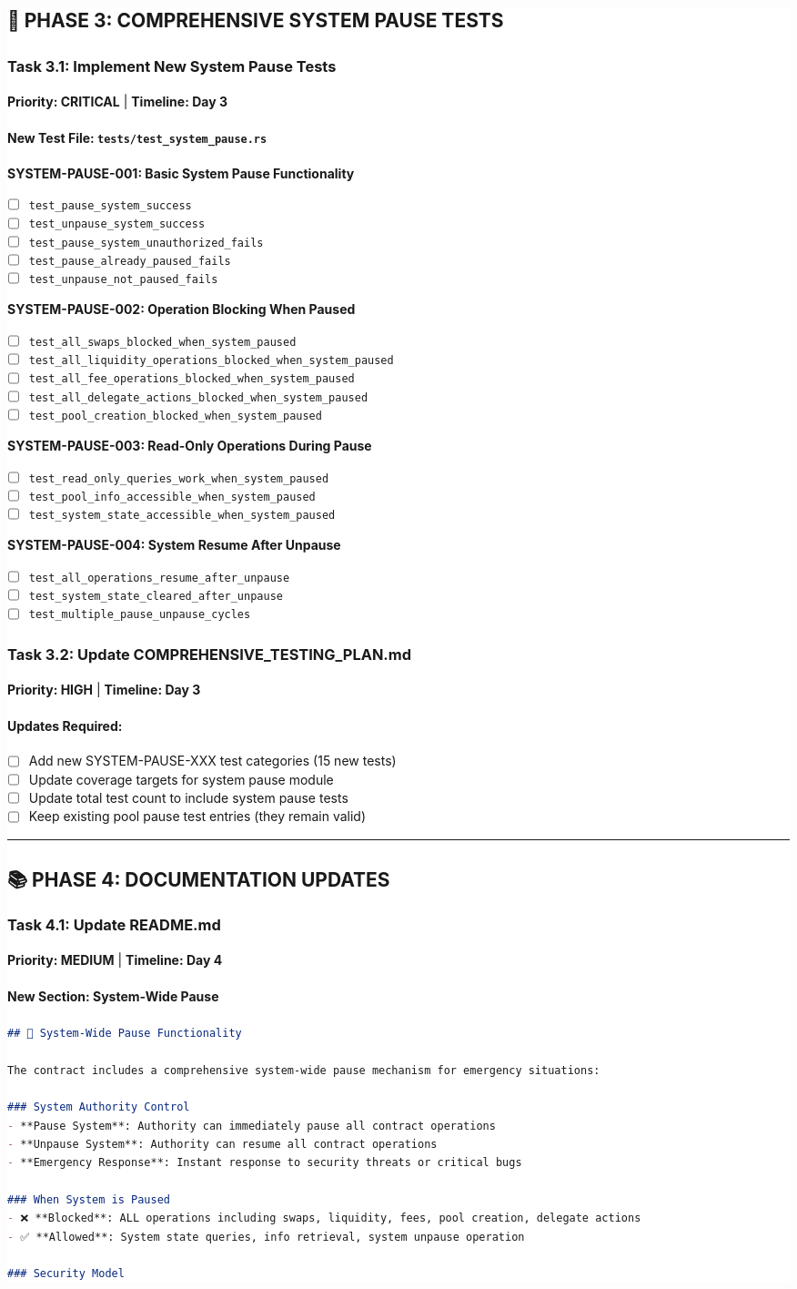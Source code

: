 ## 🧪 **PHASE 3: COMPREHENSIVE SYSTEM PAUSE TESTS**

### **Task 3.1: Implement New System Pause Tests**
**Priority: CRITICAL** | **Timeline: Day 3**

#### **New Test File: `tests/test_system_pause.rs`**

**SYSTEM-PAUSE-001: Basic System Pause Functionality**
- [ ] `test_pause_system_success`
- [ ] `test_unpause_system_success`
- [ ] `test_pause_system_unauthorized_fails`
- [ ] `test_pause_already_paused_fails`
- [ ] `test_unpause_not_paused_fails`

**SYSTEM-PAUSE-002: Operation Blocking When Paused**
- [ ] `test_all_swaps_blocked_when_system_paused`
- [ ] `test_all_liquidity_operations_blocked_when_system_paused`
- [ ] `test_all_fee_operations_blocked_when_system_paused`
- [ ] `test_all_delegate_actions_blocked_when_system_paused`
- [ ] `test_pool_creation_blocked_when_system_paused`

**SYSTEM-PAUSE-003: Read-Only Operations During Pause**
- [ ] `test_read_only_queries_work_when_system_paused`
- [ ] `test_pool_info_accessible_when_system_paused`
- [ ] `test_system_state_accessible_when_system_paused`

**SYSTEM-PAUSE-004: System Resume After Unpause**
- [ ] `test_all_operations_resume_after_unpause`
- [ ] `test_system_state_cleared_after_unpause`
- [ ] `test_multiple_pause_unpause_cycles`

### **Task 3.2: Update COMPREHENSIVE_TESTING_PLAN.md**
**Priority: HIGH** | **Timeline: Day 3**

#### **Updates Required:**
- [ ] Add new SYSTEM-PAUSE-XXX test categories (15 new tests)
- [ ] Update coverage targets for system pause module
- [ ] Update total test count to include system pause tests
- [ ] Keep existing pool pause test entries (they remain valid)

---

## 📚 **PHASE 4: DOCUMENTATION UPDATES**

### **Task 4.1: Update README.md**
**Priority: MEDIUM** | **Timeline: Day 4**

#### **New Section: System-Wide Pause**
```markdown
## 🛑 System-Wide Pause Functionality

The contract includes a comprehensive system-wide pause mechanism for emergency situations:

### System Authority Control
- **Pause System**: Authority can immediately pause all contract operations
- **Unpause System**: Authority can resume all contract operations
- **Emergency Response**: Instant response to security threats or critical bugs

### When System is Paused
- ❌ **Blocked**: ALL operations including swaps, liquidity, fees, pool creation, delegate actions
- ✅ **Allowed**: System state queries, info retrieval, system unpause operation

### Security Model
```